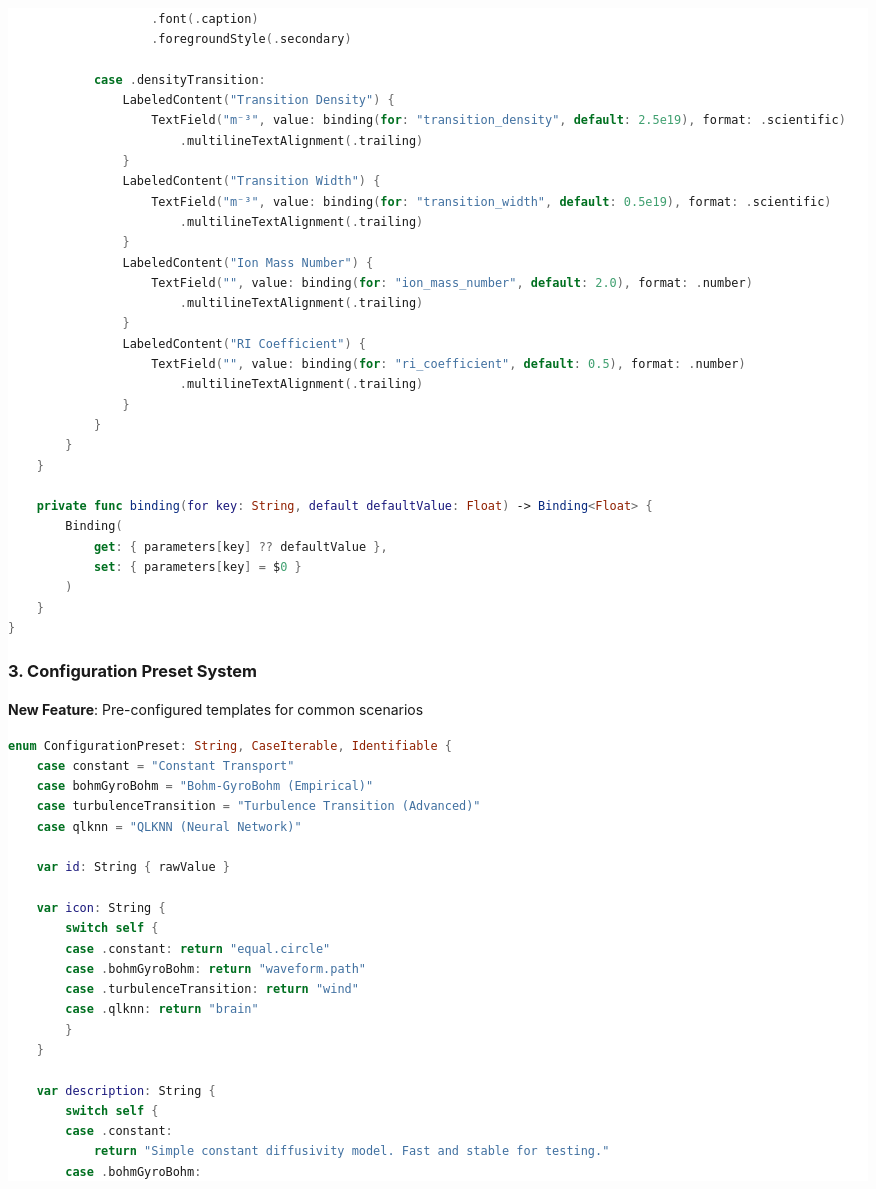 ```swift
                    .font(.caption)
                    .foregroundStyle(.secondary)

            case .densityTransition:
                LabeledContent("Transition Density") {
                    TextField("m⁻³", value: binding(for: "transition_density", default: 2.5e19), format: .scientific)
                        .multilineTextAlignment(.trailing)
                }
                LabeledContent("Transition Width") {
                    TextField("m⁻³", value: binding(for: "transition_width", default: 0.5e19), format: .scientific)
                        .multilineTextAlignment(.trailing)
                }
                LabeledContent("Ion Mass Number") {
                    TextField("", value: binding(for: "ion_mass_number", default: 2.0), format: .number)
                        .multilineTextAlignment(.trailing)
                }
                LabeledContent("RI Coefficient") {
                    TextField("", value: binding(for: "ri_coefficient", default: 0.5), format: .number)
                        .multilineTextAlignment(.trailing)
                }
            }
        }
    }

    private func binding(for key: String, default defaultValue: Float) -> Binding<Float> {
        Binding(
            get: { parameters[key] ?? defaultValue },
            set: { parameters[key] = $0 }
        )
    }
}
```

### 3. Configuration Preset System

**New Feature**: Pre-configured templates for common scenarios

```swift
enum ConfigurationPreset: String, CaseIterable, Identifiable {
    case constant = "Constant Transport"
    case bohmGyroBohm = "Bohm-GyroBohm (Empirical)"
    case turbulenceTransition = "Turbulence Transition (Advanced)"
    case qlknn = "QLKNN (Neural Network)"

    var id: String { rawValue }

    var icon: String {
        switch self {
        case .constant: return "equal.circle"
        case .bohmGyroBohm: return "waveform.path"
        case .turbulenceTransition: return "wind"
        case .qlknn: return "brain"
        }
    }

    var description: String {
        switch self {
        case .constant:
            return "Simple constant diffusivity model. Fast and stable for testing."
        case .bohmGyroBohm:
```